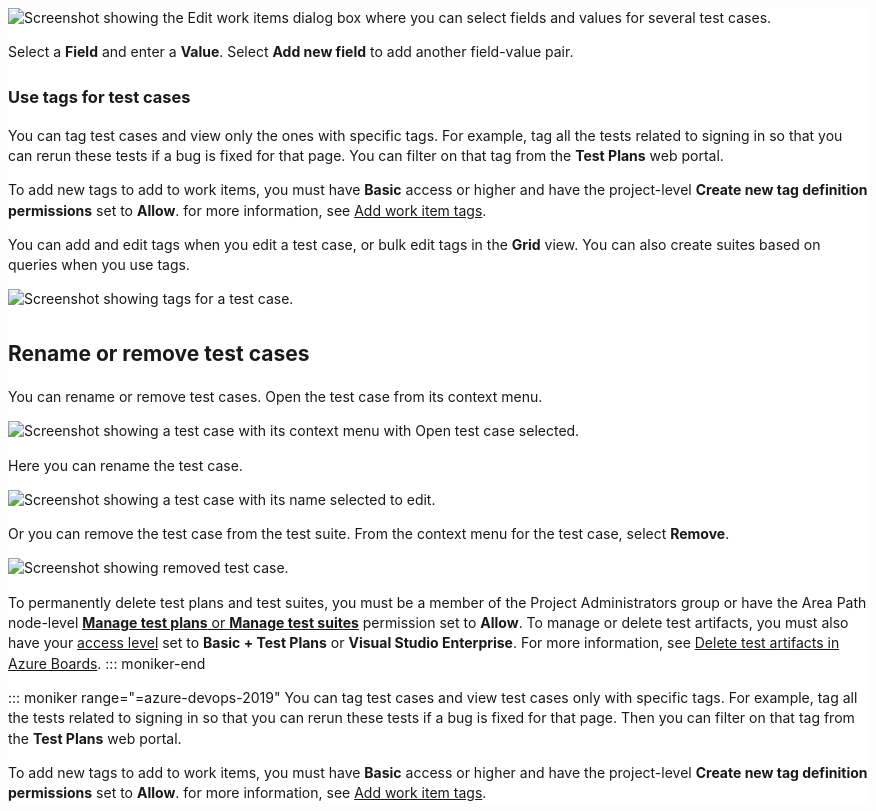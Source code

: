 ![Screenshot showing the Edit work items dialog box where you can select fields and values for several test cases.](media/create-test-cases/bulk-edit-work-items.png)

Select a **Field** and enter a **Value**. Select **Add new field** to add another field-value pair.

### Use tags for test cases

You can tag test cases and view only the ones with specific tags.
For example, tag all the tests related to signing in so that you can rerun these tests if a bug is fixed for that page.
You can filter on that tag from the **Test Plans** web portal.

To add new tags to add to work items, you must have **Basic** access or higher and have the project-level **Create new tag definition permissions** set to **Allow**. for more information, see [Add work item tags](../boards/queries/add-tags-to-work-items.md).

You can add and edit tags when you edit a test case, or bulk edit tags in the **Grid** view.
You can also create suites based on queries when you use tags.

![Screenshot showing tags for a test case.](media/create-test-cases/test-case-tags.png)

## Rename or remove test cases

You can rename or remove test cases. Open the test case from its context menu.

![Screenshot showing a test case with its context menu with Open test case selected.](media/create-test-cases/open-test-case-option.png)

Here you can rename the test case.

![Screenshot showing a test case with its name selected to edit.](media/create-test-cases/change-test-case-name.png)

Or you can remove the test case from the test suite. From the context menu for the test case, select **Remove**.

![Screenshot showing removed test case.](media/create-test-cases/remove-test-case.png)

To permanently delete test plans and test suites, you must be a member of the Project Administrators group or have the Area Path node-level [**Manage test plans** or **Manage test suites**](../organizations/security/set-permissions-access-work-tracking.md#manage-test-artifacts) permission set to **Allow**. To manage or delete test artifacts, you must also have your [access level](../organizations/security/access-levels.md) set to **Basic + Test Plans** or **Visual Studio Enterprise**. For more information, see [Delete test artifacts in Azure Boards](../boards/backlogs/delete-test-artifacts.md).
::: moniker-end

::: moniker range="=azure-devops-2019"
You can tag test cases and view test cases only with specific tags.
For example, tag all the tests related to signing in so that you can rerun these tests if a bug is fixed for that page.
Then you can filter on that tag from the **Test Plans** web portal.

To add new tags to add to work items, you must have **Basic** access or higher and have the project-level **Create new tag definition permissions** set to **Allow**. for more information, see [Add work item tags](../boards/queries/add-tags-to-work-items.md).
